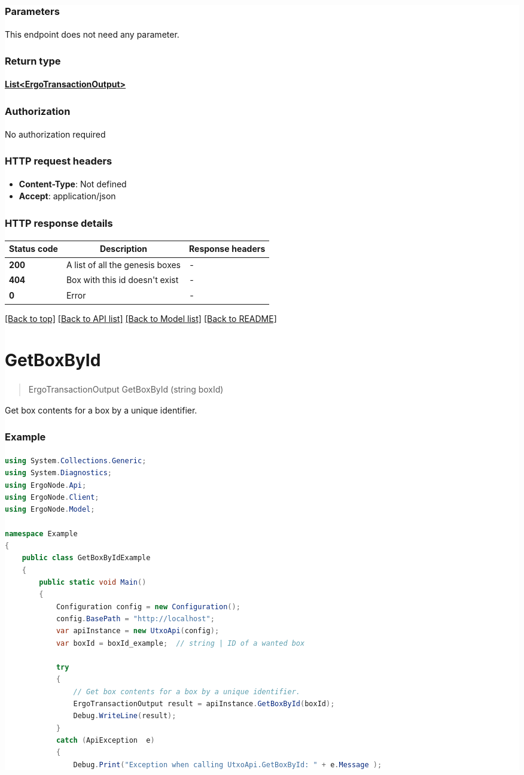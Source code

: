 ### Parameters
This endpoint does not need any parameter.

### Return type

[**List&lt;ErgoTransactionOutput&gt;**](ErgoTransactionOutput.md)

### Authorization

No authorization required

### HTTP request headers

 - **Content-Type**: Not defined
 - **Accept**: application/json


### HTTP response details
| Status code | Description | Response headers |
|-------------|-------------|------------------|
| **200** | A list of all the genesis boxes |  -  |
| **404** | Box with this id doesn&#39;t exist |  -  |
| **0** | Error |  -  |

[[Back to top]](#) [[Back to API list]](../README.md#documentation-for-api-endpoints) [[Back to Model list]](../README.md#documentation-for-models) [[Back to README]](../README.md)

<a name="getboxbyid"></a>
# **GetBoxById**
> ErgoTransactionOutput GetBoxById (string boxId)

Get box contents for a box by a unique identifier.

### Example
```csharp
using System.Collections.Generic;
using System.Diagnostics;
using ErgoNode.Api;
using ErgoNode.Client;
using ErgoNode.Model;

namespace Example
{
    public class GetBoxByIdExample
    {
        public static void Main()
        {
            Configuration config = new Configuration();
            config.BasePath = "http://localhost";
            var apiInstance = new UtxoApi(config);
            var boxId = boxId_example;  // string | ID of a wanted box

            try
            {
                // Get box contents for a box by a unique identifier.
                ErgoTransactionOutput result = apiInstance.GetBoxById(boxId);
                Debug.WriteLine(result);
            }
            catch (ApiException  e)
            {
                Debug.Print("Exception when calling UtxoApi.GetBoxById: " + e.Message );
```